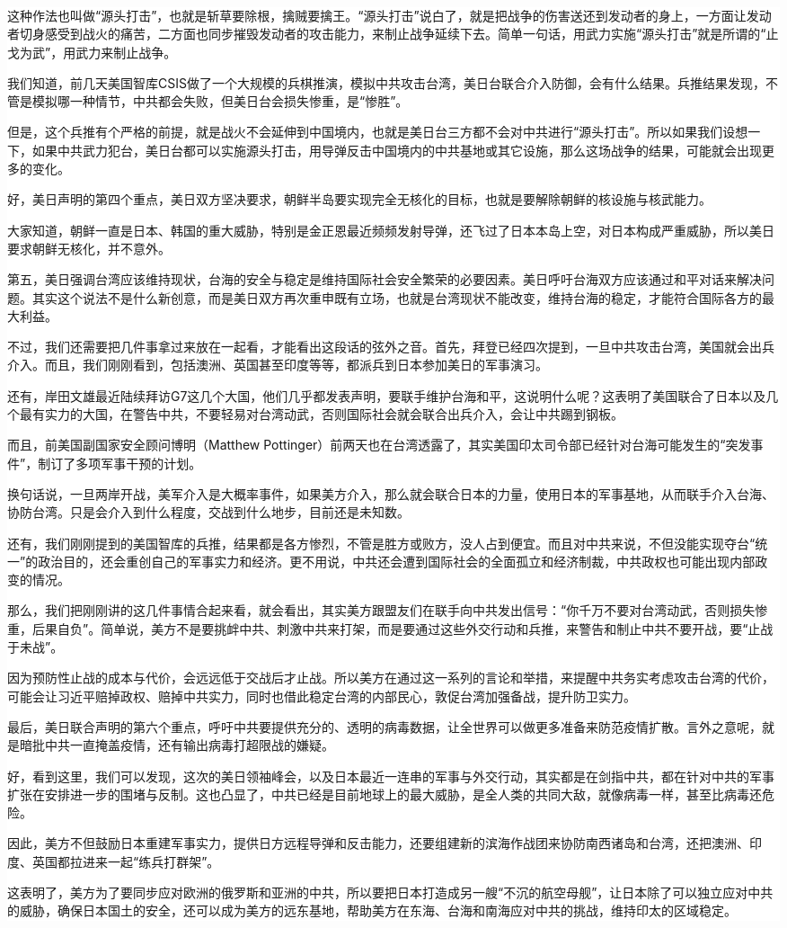 </p>
<p>
 这种作法也叫做“源头打击”，也就是斩草要除根，擒贼要擒王。“源头打击”说白了，就是把战争的伤害送还到发动者的身上，一方面让发动者切身感受到战火的痛苦，二方面也同步摧毁发动者的攻击能力，来制止战争延续下去。简单一句话，用武力实施“源头打击”就是所谓的“止戈为武”，用武力来制止战争。
</p>
<p>
 我们知道，前几天美国智库CSIS做了一个大规模的兵棋推演，模拟中共攻击台湾，美日台联合介入防御，会有什么结果。兵推结果发现，不管是模拟哪一种情节，中共都会失败，但美日台会损失惨重，是“惨胜”。
</p>
<p>
 但是，这个兵推有个严格的前提，就是战火不会延伸到中国境内，也就是美日台三方都不会对中共进行“源头打击”。所以如果我们设想一下，如果中共武力犯台，美日台都可以实施源头打击，用导弹反击中国境内的中共基地或其它设施，那么这场战争的结果，可能就会出现更多的变化。
</p>
<p>
 好，美日声明的第四个重点，美日双方坚决要求，朝鲜半岛要实现完全无核化的目标，也就是要解除朝鲜的核设施与核武能力。
</p>
<p>
 大家知道，朝鲜一直是日本、韩国的重大威胁，特别是金正恩最近频频发射导弹，还飞过了日本本岛上空，对日本构成严重威胁，所以美日要求朝鲜无核化，并不意外。
</p>
<p>
 第五，美日强调台湾应该维持现状，台海的安全与稳定是维持国际社会安全繁荣的必要因素。美日呼吁台海双方应该通过和平对话来解决问题。其实这个说法不是什么新创意，而是美日双方再次重申既有立场，也就是台湾现状不能改变，维持台海的稳定，才能符合国际各方的最大利益。
</p>
<p>
 不过，我们还需要把几件事拿过来放在一起看，才能看出这段话的弦外之音。首先，拜登已经四次提到，一旦中共攻击台湾，美国就会出兵介入。而且，我们刚刚看到，包括澳洲、英国甚至印度等等，都派兵到日本参加美日的军事演习。
</p>
<p>
 还有，岸田文雄最近陆续拜访G7这几个大国，他们几乎都发表声明，要联手维护台海和平，这说明什么呢？这表明了美国联合了日本以及几个最有实力的大国，在警告中共，不要轻易对台湾动武，否则国际社会就会联合出兵介入，会让中共踢到钢板。
</p>
<p>
 而且，前美国副国家安全顾问博明（Matthew Pottinger）前两天也在台湾透露了，其实美国印太司令部已经针对台海可能发生的“突发事件”，制订了多项军事干预的计划。
</p>
<p>
 换句话说，一旦两岸开战，美军介入是大概率事件，如果美方介入，那么就会联合日本的力量，使用日本的军事基地，从而联手介入台海、协防台湾。只是会介入到什么程度，交战到什么地步，目前还是未知数。
</p>
<p>
 还有，我们刚刚提到的美国智库的兵推，结果都是各方惨烈，不管是胜方或败方，没人占到便宜。而且对中共来说，不但没能实现夺台“统一”的政治目的，还会重创自己的军事实力和经济。更不用说，中共还会遭到国际社会的全面孤立和经济制裁，中共政权也可能出现内部政变的情况。
</p>
<p>
 那么，我们把刚刚讲的这几件事情合起来看，就会看出，其实美方跟盟友们在联手向中共发出信号：“你千万不要对台湾动武，否则损失惨重，后果自负”。简单说，美方不是要挑衅中共、刺激中共来打架，而是要通过这些外交行动和兵推，来警告和制止中共不要开战，要“止战于未战”。
</p>
<p>
 因为预防性止战的成本与代价，会远远低于交战后才止战。所以美方在通过这一系列的言论和举措，来提醒中共务实考虑攻击台湾的代价，可能会让习近平赔掉政权、赔掉中共实力，同时也借此稳定台湾的内部民心，敦促台湾加强备战，提升防卫实力。
</p>
<p>
 最后，美日联合声明的第六个重点，呼吁中共要提供充分的、透明的病毒数据，让全世界可以做更多准备来防范疫情扩散。言外之意呢，就是暗批中共一直掩盖疫情，还有输出病毒打超限战的嫌疑。
</p>
<p>
 好，看到这里，我们可以发现，这次的美日领袖峰会，以及日本最近一连串的军事与外交行动，其实都是在剑指中共，都在针对中共的军事扩张在安排进一步的围堵与反制。这也凸显了，中共已经是目前地球上的最大威胁，是全人类的共同大敌，就像病毒一样，甚至比病毒还危险。
</p>
<p>
 因此，美方不但鼓励日本重建军事实力，提供日方远程导弹和反击能力，还要组建新的滨海作战团来协防南西诸岛和台湾，还把澳洲、印度、英国都拉进来一起“练兵打群架”。
</p>
<p>
 这表明了，美方为了要同步应对欧洲的俄罗斯和亚洲的中共，所以要把日本打造成另一艘“不沉的航空母舰”，让日本除了可以独立应对中共的威胁，确保日本国土的安全，还可以成为美方的远东基地，帮助美方在东海、台海和南海应对中共的挑战，维持印太的区域稳定。
</p>
<p>